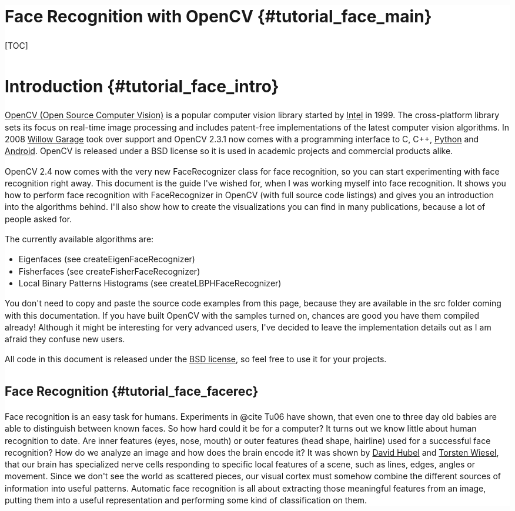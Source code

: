 Face Recognition with OpenCV {#tutorial_face_main}
============================

[TOC]

Introduction {#tutorial_face_intro}
============

[OpenCV (Open Source Computer Vision)](http://opencv.org) is a popular computer vision library
started by [Intel](http://www.intel.com) in 1999. The cross-platform library sets its focus on
real-time image processing and includes patent-free implementations of the latest computer vision
algorithms. In 2008 [Willow Garage](http://www.willowgarage.com) took over support and OpenCV 2.3.1
now comes with a programming interface to C, C++, [Python](http://www.python.org) and
[Android](http://www.android.com). OpenCV is released under a BSD license so it is used in academic
projects and commercial products alike.

OpenCV 2.4 now comes with the very new FaceRecognizer class for face recognition, so you can start
experimenting with face recognition right away. This document is the guide I've wished for, when I
was working myself into face recognition. It shows you how to perform face recognition with
FaceRecognizer in OpenCV (with full source code listings) and gives you an introduction into the
algorithms behind. I'll also show how to create the visualizations you can find in many
publications, because a lot of people asked for.

The currently available algorithms are:

-   Eigenfaces (see createEigenFaceRecognizer)
-   Fisherfaces (see createFisherFaceRecognizer)
-   Local Binary Patterns Histograms (see createLBPHFaceRecognizer)

You don't need to copy and paste the source code examples from this page, because they are available
in the src folder coming with this documentation. If you have built OpenCV with the samples turned
on, chances are good you have them compiled already! Although it might be interesting for very
advanced users, I've decided to leave the implementation details out as I am afraid they confuse new
users.

All code in this document is released under the [BSD
license](http://www.opensource.org/licenses/bsd-license), so feel free to use it for your projects.

Face Recognition {#tutorial_face_facerec}
----------------

Face recognition is an easy task for humans. Experiments in @cite Tu06 have shown, that even one to
three day old babies are able to distinguish between known faces. So how hard could it be for a
computer? It turns out we know little about human recognition to date. Are inner features (eyes,
nose, mouth) or outer features (head shape, hairline) used for a successful face recognition? How do
we analyze an image and how does the brain encode it? It was shown by [David
Hubel](http://en.wikipedia.org/wiki/David_H._Hubel) and [Torsten
Wiesel](http://en.wikipedia.org/wiki/Torsten_Wiesel), that our brain has specialized nerve cells
responding to specific local features of a scene, such as lines, edges, angles or movement. Since we
don't see the world as scattered pieces, our visual cortex must somehow combine the different
sources of information into useful patterns. Automatic face recognition is all about extracting
those meaningful features from an image, putting them into a useful representation and performing
some kind of classification on them.
